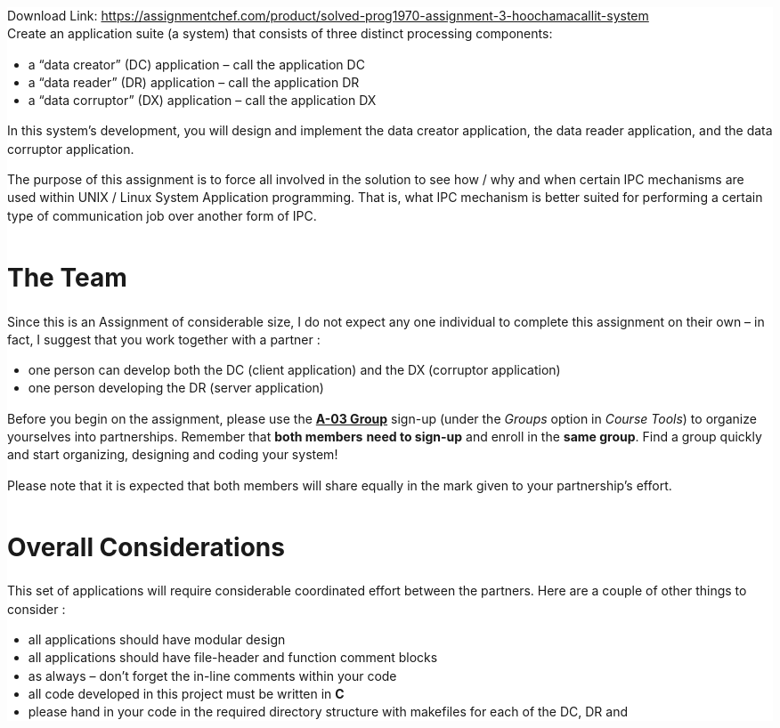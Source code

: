 Download Link: https://assignmentchef.com/product/solved-prog1970-assignment-3-hoochamacallit-system
<br>
Create an application suite (a system) that consists of three distinct processing components:

<ul>

 <li>a “data creator” (DC) application – call the application DC</li>

 <li>a “data reader” (DR) application – call the application DR</li>

 <li>a “data corruptor” (DX) application – call the application DX</li>

</ul>

In this system’s development, you will design and implement the data creator application, the data reader application, and the data corruptor application.

The purpose of this assignment is to force all involved in the solution to see how / why and when certain IPC mechanisms are used within UNIX / Linux System Application programming.  That is, what IPC mechanism is better suited for performing a certain type of communication job over another form of IPC.

<h1>The Team</h1>

Since this is an Assignment of considerable size, I do not expect any one individual to complete this assignment on their own – in fact, I suggest that you work together with a partner :

<ul>

 <li>one person can develop both the DC (client application) and the DX (corruptor application)</li>

 <li>one person developing the DR (server application)</li>

</ul>

Before you begin on the assignment, please use the <strong><u>A-03 Group</u></strong> sign-up (under the <em>Groups</em> option in <em>Course Tools</em>) to organize yourselves into partnerships.  Remember that <strong>both members</strong> <strong>need to sign-up</strong> and enroll in the <strong>same group</strong>.  Find a group quickly and start organizing, designing and coding your system!

Please note that it is expected that both members will share equally in the mark given to your partnership’s effort.

<h1>Overall Considerations</h1>

This set of applications will require considerable coordinated effort between the partners.  Here are a couple of other things to consider :

<ul>

 <li>all applications should have modular design</li>

 <li>all applications should have file-header and function comment blocks</li>

 <li>as always – don’t forget the in-line comments within your code</li>

 <li>all code developed in this project must be written in <strong>C </strong></li>

 <li>please hand in your code in the required directory structure with makefiles for each of the DC, DR and</li>

